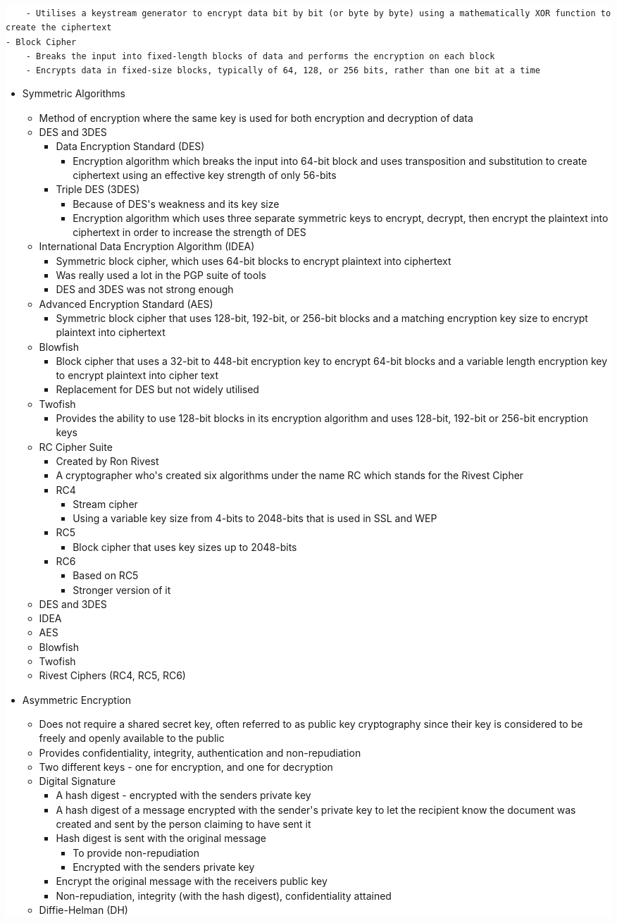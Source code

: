 		- Utilises a keystream generator to encrypt data bit by bit (or byte by byte) using a mathematically XOR function to create the ciphertext
	- Block Cipher
		- Breaks the input into fixed-length blocks of data and performs the encryption on each block
		- Encrypts data in fixed-size blocks, typically of 64, 128, or 256 bits, rather than one bit at a time

- Symmetric Algorithms
	- Method of encryption where the same key is used for both encryption and decryption of data
	- DES and 3DES
		- Data Encryption Standard (DES)
			- Encryption algorithm which breaks the input into 64-bit block and uses transposition and substitution to create ciphertext using an effective key strength of only 56-bits
		- Triple DES (3DES)
			- Because of DES's weakness and its key size
			- Encryption algorithm which uses three separate symmetric keys to encrypt, decrypt, then encrypt the plaintext into ciphertext in order to increase the strength of DES
	- International Data Encryption Algorithm (IDEA)
		- Symmetric block cipher, which uses 64-bit blocks to encrypt plaintext into ciphertext
		- Was really used a lot in the PGP suite of tools
		- DES and 3DES was not strong enough
	- Advanced Encryption Standard (AES)
		- Symmetric block cipher that uses 128-bit, 192-bit, or 256-bit blocks and a matching encryption key size to encrypt plaintext into ciphertext
	- Blowfish
		- Block cipher that uses a 32-bit to 448-bit encryption key to encrypt 64-bit blocks and a variable length encryption key to encrypt plaintext into cipher text
		- Replacement for DES but not widely utilised
	- Twofish
		- Provides the ability to use 128-bit blocks in its encryption algorithm and uses 128-bit, 192-bit or 256-bit encryption keys
	- RC Cipher Suite
		- Created by Ron Rivest
		- A cryptographer who's created six algorithms under the name RC which stands for the Rivest Cipher
		- RC4
			- Stream cipher
			- Using a variable key size from 4-bits to 2048-bits that is used in SSL and WEP
		- RC5
			- Block cipher that uses key sizes up to 2048-bits
		- RC6
			- Based on RC5
			- Stronger version of it
	- DES and 3DES
	- IDEA
	- AES
	- Blowfish
	- Twofish
	- Rivest Ciphers (RC4, RC5, RC6)

- Asymmetric Encryption
	- Does not require a shared secret key, often referred to as public key cryptography since their key is considered to be freely and openly available to the public
	- Provides confidentiality, integrity, authentication and non-repudiation 
	- Two different keys - one for encryption, and one for decryption
	- Digital Signature
		- A hash digest - encrypted with the senders private key
		- A hash digest of a message encrypted with the sender's private key to let the recipient know the document was created and sent by the person claiming to have sent it
		- Hash digest is sent with the original message
			- To provide non-repudiation
			- Encrypted with the senders private key
		- Encrypt the original message with the receivers public key
		- Non-repudiation, integrity (with the hash digest), confidentiality attained
	-  Diffie-Helman (DH)